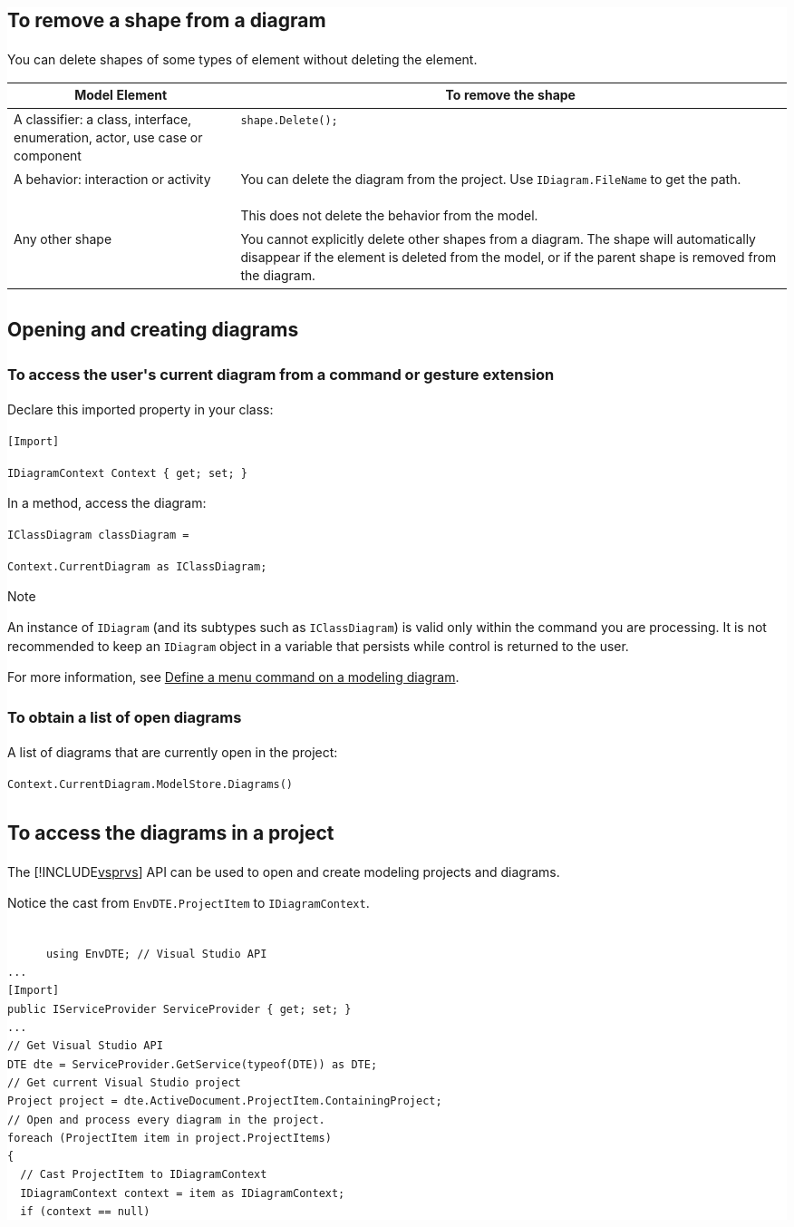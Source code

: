 ##  <a name="Removing"></a> To remove a shape from a diagram  
 You can delete shapes of some types of element without deleting the element.  
  
|Model Element|To remove the shape|  
|-------------------|-------------------------|  
|A classifier: a class, interface, enumeration, actor, use case or component|`shape.Delete();`|  
|A behavior: interaction or activity|You can delete the diagram from the project. Use `IDiagram.FileName` to get the path.<br /><br /> This does not delete the behavior from the model.|  
|Any other shape|You cannot explicitly delete other shapes from a diagram. The shape will automatically disappear if the element is deleted from the model, or if the parent shape is removed from the diagram.|  
  
##  <a name="Opening"></a> Opening and creating diagrams  
  
### To access the user's current diagram from a command or gesture extension  
 Declare this imported property in your class:  
  
 `[Import]`  
  
 `IDiagramContext Context { get; set; }`  
  
 In a method, access the diagram:  
  
 `IClassDiagram classDiagram =`  
  
 `Context.CurrentDiagram as IClassDiagram;`  
  
> [!NOTE]
>  An instance of `IDiagram` (and its subtypes such as `IClassDiagram`) is valid only within the command you are processing. It is not recommended to keep an `IDiagram` object in a variable that persists while control is returned to the user.  
  
 For more information, see [Define a menu command on a modeling diagram](../VS_IDE/define-a-menu-command-on-a-modeling-diagram.md).  
  
### To obtain a list of open diagrams  
 A list of diagrams that are currently open in the project:  
  
```  
Context.CurrentDiagram.ModelStore.Diagrams()  
```  
  
## To access the diagrams in a project  
 The [!INCLUDE[vsprvs](../dv_TeamTestALM/includes/vsprvs_md.md)] API can be used to open and create modeling projects and diagrams.  
  
 Notice the cast from `EnvDTE.ProjectItem` to `IDiagramContext`.  
  
```  
  
      using EnvDTE; // Visual Studio API  
...  
[Import]  
public IServiceProvider ServiceProvider { get; set; }  
...  
// Get Visual Studio API  
DTE dte = ServiceProvider.GetService(typeof(DTE)) as DTE;  
// Get current Visual Studio project  
Project project = dte.ActiveDocument.ProjectItem.ContainingProject;  
// Open and process every diagram in the project.  
foreach (ProjectItem item in project.ProjectItems)  
{  
  // Cast ProjectItem to IDiagramContext  
  IDiagramContext context = item as IDiagramContext;  
  if (context == null)  
```